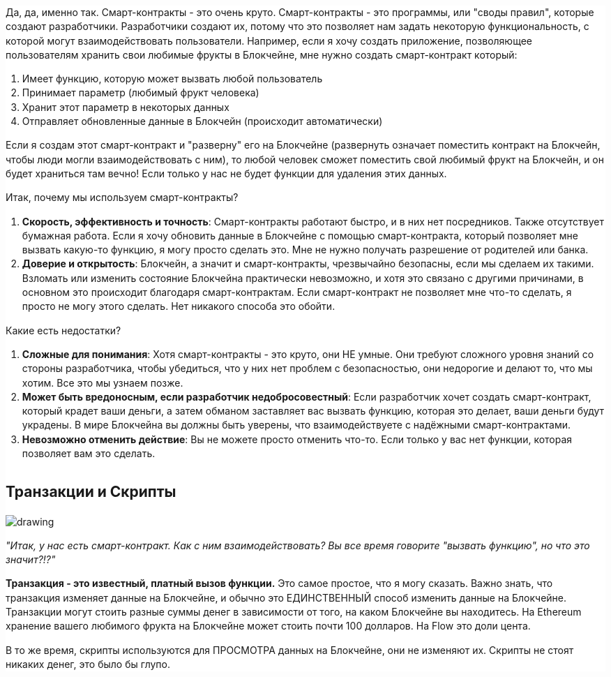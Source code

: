 Да, да, именно так. Смарт-контракты - это очень круто. Смарт-контракты - это программы, или "своды правил", которые создают разработчики. Разработчики создают их, потому что это позволяет нам задать некоторую функциональность, с которой могут взаимодействовать пользователи. Например, если я хочу создать приложение, позволяющее пользователям хранить свои любимые фрукты в Блокчейне, мне нужно создать смарт-контракт который:

1. Имеет функцию, которую может вызвать любой пользователь
2. Принимает параметр (любимый фрукт человека)
3. Хранит этот параметр в некоторых данных
4. Отправляет обновленные данные в Блокчейн (происходит автоматически)

Если я создам этот смарт-контракт и "разверну" его на Блокчейне (развернуть означает поместить контракт на Блокчейн, чтобы люди могли взаимодействовать с ним), то любой человек сможет поместить свой любимый фрукт на Блокчейн, и он будет храниться там вечно! Если только у нас не будет функции для удаления этих данных.

Итак, почему мы используем смарт-контракты?

1. **Скорость, эффективность и точность**: Смарт-контракты работают быстро, и в них нет посредников. Также отсутствует бумажная работа. Если я хочу обновить данные в Блокчейне с помощью смарт-контракта, который позволяет мне вызвать какую-то функцию, я могу просто сделать это. Мне не нужно получать разрешение от родителей или банка.
2. **Доверие и открытость**: Блокчейн, а значит и смарт-контракты, чрезвычайно безопасны, если мы сделаем их такими. Взломать или изменить состояние Блокчейна практически невозможно, и хотя это связано с другими причинами, в основном это происходит благодаря смарт-контрактам. Если смарт-контракт не позволяет мне что-то сделать, я просто не могу этого сделать. Нет никакого способа это обойти.

Какие есть недостатки?

1. **Сложные для понимания**: Хотя смарт-контракты - это круто, они НЕ умные. Они требуют сложного уровня знаний со стороны разработчика, чтобы убедиться, что у них нет проблем с безопасностью, они недорогие и делают то, что мы хотим. Все это мы узнаем позже.
2. **Может быть вредоносным, если разработчик недобросовестный**: Если разработчик хочет создать смарт-контракт, который крадет ваши деньги, а затем обманом заставляет вас вызвать функцию, которая это делает, ваши деньги будут украдены. В мире Блокчейна вы должны быть уверены, что взаимодействуете с надёжными смарт-контрактами.
3. **Невозможно отменить действие**: Вы не можете просто отменить что-то. Если только у вас нет функции, которая позволяет вам это сделать.

## Транзакции и Скрипты

<img src="/courses/beginner-cadence/transaction.jpeg" alt="drawing" width="600"/>

_"Итак, у нас есть смарт-контракт. Как с ним взаимодействовать? Вы все время говорите "вызвать функцию", но что это значит?!?"_

**Транзакция - это известный, платный вызов функции.** Это самое простое, что я могу сказать. Важно знать, что транзакция изменяет данные на Блокчейне, и обычно это ЕДИНСТВЕННЫЙ способ изменить данные на Блокчейне. Транзакции могут стоить разные суммы денег в зависимости от того, на каком Блокчейне вы находитесь. На Ethereum хранение вашего любимого фрукта на Блокчейне может стоить почти 100 долларов. На Flow это доли цента.

В то же время, скрипты используются для ПРОСМОТРА данных на Блокчейне, они не изменяют их. Скрипты не стоят никаких денег, это было бы глупо.

